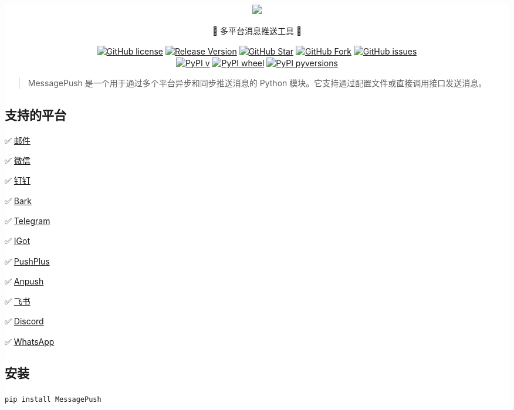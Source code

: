 <div align="center">
<a href="https://xiaoqiangclub.51vip.biz/" alt="logo" ><img src="https://gitee.com/xiaoqiangclub/xiaoqiangapps/raw/master/logo/message_push_mini.jpeg"/></a>


🚀 多平台消息推送工具 🚀

[![GitHub license](https://img.shields.io/github/license/xiaoqiangclub/MessagePush?style=flat-square)](LICENSE)
[![Release Version](https://img.shields.io/github/v/release/xiaoqiangclub/MessagePush?style=flat-square)](https://github.com/xiaoqiangclub/MessagePush/releases/latest)
[![GitHub Star](https://img.shields.io/github/stars/xiaoqiangclub/MessagePush?style=flat-square)](https://github.com/xiaoqiangclub/MessagePush/stargazers)
[![GitHub Fork](https://img.shields.io/github/forks/xiaoqiangclub/MessagePush?style=flat-square)](https://github.com/xiaoqiangclub/MessagePush/network/members)
[![GitHub issues](https://img.shields.io/github/issues/xiaoqiangclub/MessagePush?style=flat-square)](https://github.com/xiaoqiangclub/MessagePush/issues)
<br>
[![PyPI v](https://img.shields.io/pypi/v/MessagePush?style=flat-square&color=%23a8e6cf)](https://pypi.org/project/MessagePush/)
[![PyPI wheel](https://img.shields.io/pypi/wheel/MessagePush?style=flat-square&color=%23dcedc1)](https://pypi.org/project/MessagePush/#files)
[![PyPI pyversions](https://img.shields.io/pypi/pyversions/MessagePush?color=%23ffaaa5&style=flat-square)](https://pypi.org/project/MessagePush/)
<br>
</div>




> MessagePush 是一个用于通过多个平台异步和同步推送消息的 Python 模块。它支持通过配置文件或直接调用接口发送消息。

## 支持的平台

✅ [邮件](https://support.google.com/mail/answer/7126229?hl=zh-Hans)

✅ [微信](https://work.weixin.qq.com/api/doc/90000/90135/91039)

✅ [钉钉](https://ding-doc.dingtalk.com/doc#/serverapi2/qf2nxq)

✅ [Bark](https://github.com/Finb/Bark)

✅ [Telegram](https://core.telegram.org/bots/api)

✅ [IGot](https://push.hellyw.com/)

✅ [PushPlus](https://www.pushplus.plus/doc/guide/api.html)

✅ [Anpush](https://anpush.com/doc)

✅ [飞书](https://open.feishu.cn/document/server-docs/im-v1/message/create?appId=cli_a6e3f9e3b95a100b)

✅ [Discord](https://discord.com/developers/docs/intro)

✅ [WhatsApp](https://developers.facebook.com/docs/whatsapp)

## 安装

```bash
pip install MessagePush
```
